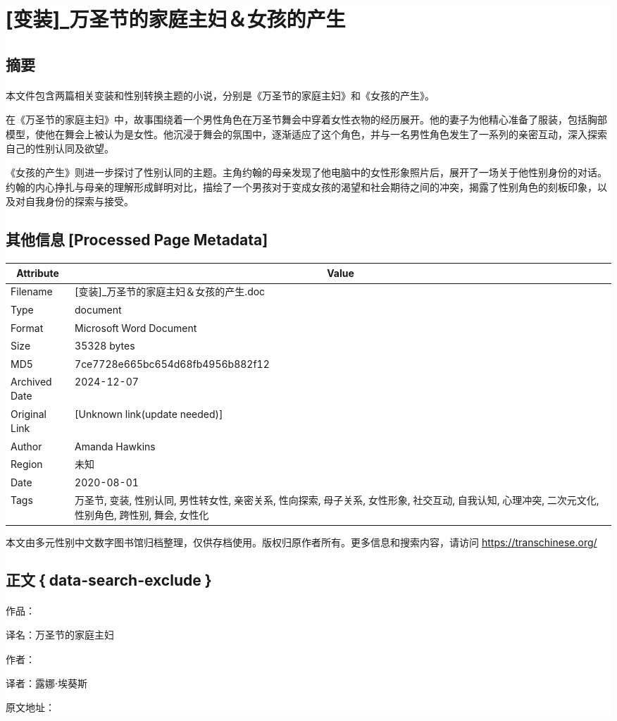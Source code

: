 # [变装]_万圣节的家庭主妇＆女孩的产生



## 摘要


本文件包含两篇相关变装和性别转换主题的小说，分别是《万圣节的家庭主妇》和《女孩的产生》。

在《万圣节的家庭主妇》中，故事围绕着一个男性角色在万圣节舞会中穿着女性衣物的经历展开。他的妻子为他精心准备了服装，包括胸部模型，使他在舞会上被认为是女性。他沉浸于舞会的氛围中，逐渐适应了这个角色，并与一名男性角色发生了一系列的亲密互动，深入探索自己的性别认同及欲望。

《女孩的产生》则进一步探讨了性别认同的主题。主角约翰的母亲发现了他电脑中的女性形象照片后，展开了一场关于他性别身份的对话。约翰的内心挣扎与母亲的理解形成鲜明对比，描绘了一个男孩对于变成女孩的渴望和社会期待之间的冲突，揭露了性别角色的刻板印象，以及对自我身份的探索与接受。



## 其他信息 [Processed Page Metadata]

| Attribute       | Value                                  |
|-----------------|----------------------------------------|
| Filename        | [变装]_万圣节的家庭主妇＆女孩的产生.doc                             |
| Type            | document                                 |
| Format          | Microsoft Word Document                               |
| Size            | 35328 bytes                           |
| MD5             | 7ce7728e665bc654d68fb4956b882f12                                  |
| Archived Date   | 2024-12-07                             |
| Original Link   | [Unknown link(update needed)]                         |
| Author          | Amanda Hawkins                               |
| Region          | 未知                               |
| Date            | 2020-08-01                                 |
| Tags            | 万圣节, 变装, 性别认同, 男性转女性, 亲密关系, 性向探索, 母子关系, 女性形象, 社交互动, 自我认知, 心理冲突, 二次元文化, 性别角色, 跨性别, 舞会, 女性化                                 |

本文由多元性别中文数字图书馆归档整理，仅供存档使用。版权归原作者所有。更多信息和搜索内容，请访问 <https://transchinese.org/>


## 正文 { data-search-exclude }


作品：

译名：万圣节的家庭主妇

作者：

译者：露娜·埃葵斯

原文地址：
